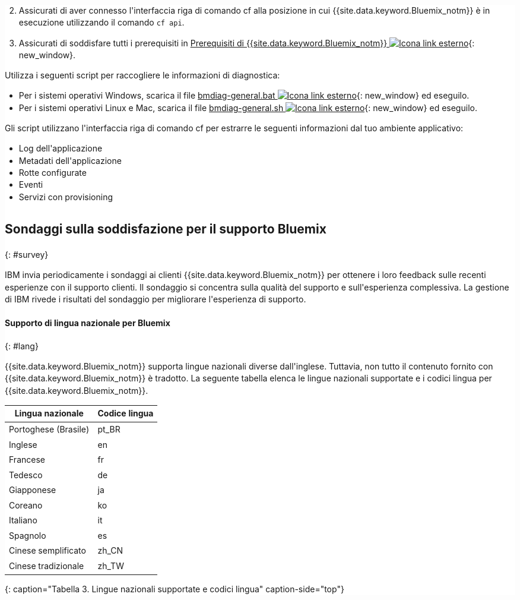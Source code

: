   2. Assicurati di aver connesso l'interfaccia riga di comando cf alla posizione in cui {{site.data.keyword.Bluemix_notm}} è
in esecuzione utilizzando il comando `cf api`.

  3. Assicurati di soddisfare tutti i prerequisiti in [Prerequisiti di {{site.data.keyword.Bluemix_notm}} ![Icona link esterno](../icons/launch-glyph.svg "Icona link esterno")](https://developer.ibm.com/bluemix/support/#prereqs "Icona link esterno"){: new_window}.

Utilizza i seguenti script per raccogliere le informazioni di diagnostica:

  * Per i sistemi operativi Windows, scarica il file [bmdiag-general.bat ![Icona link esterno](../icons/launch-glyph.svg "Icona link esterno")](http://bluemix-mustgather.mybluemix.net/mustgather/general/bmdiag-general.bat "Icona link esterno"){: new_window} ed eseguilo.
  * Per i sistemi operativi Linux e Mac, scarica il file [bmdiag-general.sh ![Icona link esterno](../icons/launch-glyph.svg "Icona link esterno")](http://bluemix-mustgather.mybluemix.net/mustgather/general/bmdiag-general.sh "Icona link esterno"){: new_window} ed eseguilo.

Gli script utilizzano l'interfaccia riga di comando cf per estrarre
le seguenti informazioni dal tuo ambiente applicativo:

  * Log dell'applicazione
  * Metadati dell'applicazione
  * Rotte configurate
  * Eventi
  * Servizi con provisioning

## Sondaggi sulla soddisfazione per il supporto Bluemix  
{: #survey}

IBM invia periodicamente i sondaggi ai clienti {{site.data.keyword.Bluemix_notm}} per ottenere i loro feedback sulle recenti esperienze con il supporto clienti. Il sondaggio si concentra sulla qualità del supporto e sull'esperienza complessiva. La gestione di IBM rivede i risultati del sondaggio per migliorare l'esperienza di supporto. 


#### Supporto di lingua nazionale per Bluemix
{: #lang}

{{site.data.keyword.Bluemix_notm}} supporta
lingue nazionali diverse dall'inglese. Tuttavia, non tutto il contenuto fornito con {{site.data.keyword.Bluemix_notm}}
è tradotto.
La seguente tabella elenca le lingue nazionali supportate e i codici lingua per {{site.data.keyword.Bluemix_notm}}.

| **Lingua nazionale** | **Codice lingua** |
|-------------------|---------------|
| Portoghese (Brasile) | pt_BR |
| Inglese | en |
| Francese | fr |
| Tedesco | de |
| Giapponese | ja |
| Coreano | ko |
| Italiano | it |
| Spagnolo | es |
| Cinese semplificato | zh_CN |
| Cinese tradizionale | zh_TW |
{: caption="Tabella 3.  Lingue nazionali supportate e codici lingua" caption-side="top"}
